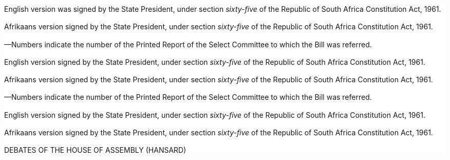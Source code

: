 <p>English version was signed by the State President, under section <i>sixty-five</i> of the Republic of South Africa Constitution Act, 1961.</p>

</note>

<note eId="note05_p10" marker="&#x2020;">

<p>Afrikaans version signed by the State President, under section <i>sixty-five</i> of the Republic of South Africa Constitution Act, 1961.</p>

</note>

<note eId="note01_p12" marker="(S.C.)">

<p>&#x2014;Numbers indicate the number of the Printed Report of the Select Committee to which the Bill was referred.</p>

</note>

<note eId="note02_p12" marker="*">

<p>English version signed by the State President, under section <i>sixty-five</i> of the Republic of South Africa Constitution Act, 1961.</p>

</note>

<note eId="note03_p12" marker="&#x2020;">

<p>Afrikaans version signed by the State President, under section <i>sixty-five</i> of the Republic of South Africa Constitution Act, 1961.</p>

</note>

<note eId="note01_p14" marker="(S.C.)">

<p>&#x2014;Numbers indicate the number of the Printed Report of the Select Committee to which the Bill was referred.</p>

</note>

<note eId="note02_p14" marker="*">

<p>English version signed by the State President, under section <i>sixty-five</i> of the Republic of South Africa Constitution Act, 1961.</p>

</note>

<note eId="note03_p14" marker="&#x2020;">

<p>Afrikaans version signed by the State President, under section <i>sixty-five</i> of the Republic of South Africa Constitution Act, 1961.</p>

</note>

</notes>

</meta>

<coverPage>

<p class="heading"><span class="col_ii" refersTo="page_0002"/>DEBATES OF THE HOUSE OF ASSEMBLY (HANSARD)</p>
